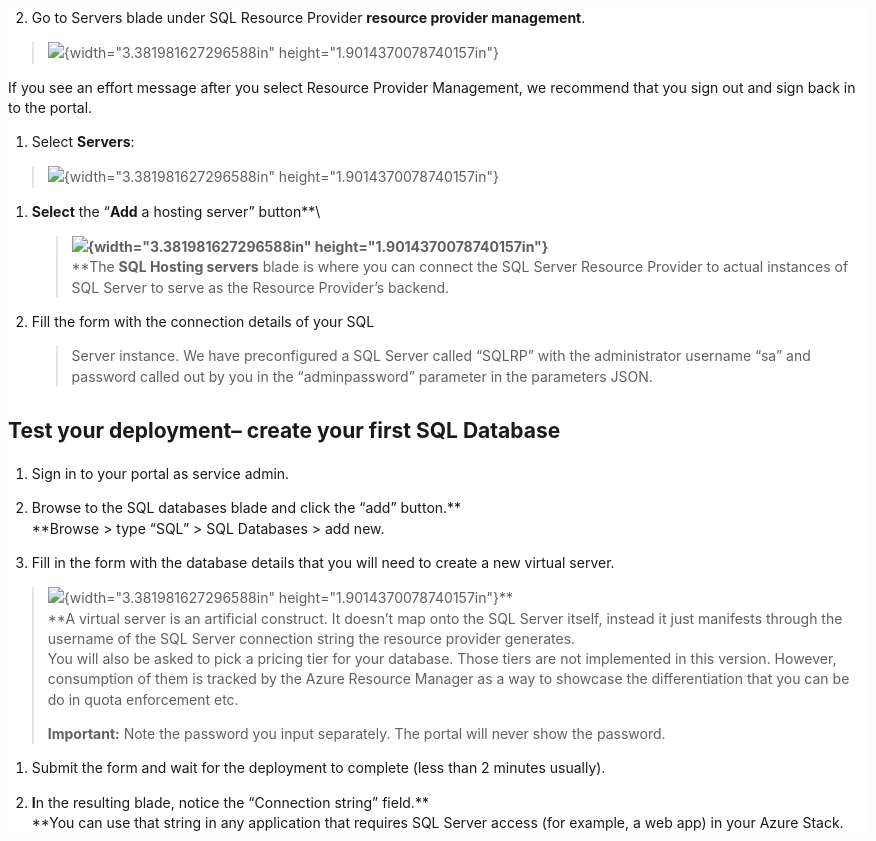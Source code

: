 2.  Go to Servers blade under SQL Resource Provider **resource provider
    management**.

> ![](media/image8.jpg){width="3.381981627296588in"
> height="1.9014370078740157in"}

If you see an effort message after you select Resource Provider
Management, we recommend that you sign out and sign back in to the
portal.

1.  Select **Servers**:

> ![](media/image9.jpg){width="3.381981627296588in"
> height="1.9014370078740157in"}

1.  **Select** the “**Add** a hosting server” button**\
    > **![](media/image10.jpg){width="3.381981627296588in"
    > height="1.9014370078740157in"}**\
    > **The **SQL Hosting servers** blade is where you can connect the
    > SQL Server Resource Provider to actual instances of SQL Server to
    > serve as the Resource Provider’s backend.

2.  Fill the form with the connection details of your SQL
    > Server instance. We have preconfigured a SQL Server called “SQLRP”
    > with the administrator username “sa” and password called out by
    > you in the “adminpassword” parameter in the parameters JSON.

Test your deployment– create your first SQL Database
----------------------------------------------------

1.  Sign in to your portal as service admin.

2.  Browse to the SQL databases blade and click the “add” button.**\
    **Browse &gt; type “SQL” &gt; SQL Databases &gt; add new.

3.  Fill in the form with the database details that you will need to
    create a new virtual server.

> ![](media/image11.jpg){width="3.381981627296588in"
> height="1.9014370078740157in"}**\
> **A virtual server is an artificial construct. It doesn’t map onto the
> SQL Server itself, instead it just manifests through the username of
> the SQL Server connection string the resource provider generates.\
> You will also be asked to pick a pricing tier for your database. Those
> tiers are not implemented in this version. However, consumption of
> them is tracked by the Azure Resource Manager as a way to showcase the
> differentiation that you can be do in quota enforcement etc.
>
> **Important:** Note the password you input separately. The portal will
> never show the password.

1.  Submit the form and wait for the deployment to complete (less than 2
    minutes usually).

2.  **I**n the resulting blade, notice the “Connection string” field.**\
    **You can use that string in any application that requires SQL
    Server access (for example, a web app) in your Azure Stack.
